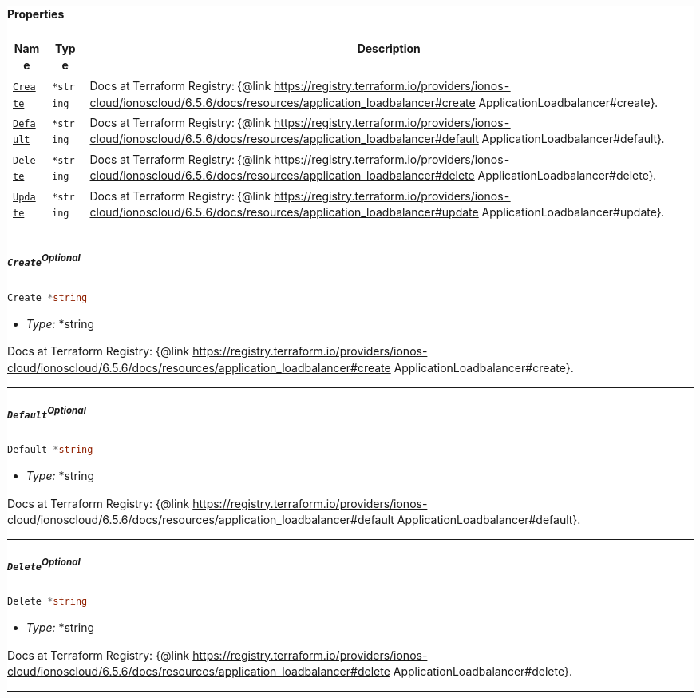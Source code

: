 #### Properties <a name="Properties" id="Properties"></a>

| **Name** | **Type** | **Description** |
| --- | --- | --- |
| <code><a href="#@cdktf/provider-ionoscloud.applicationLoadbalancer.ApplicationLoadbalancerTimeouts.property.create">Create</a></code> | <code>*string</code> | Docs at Terraform Registry: {@link https://registry.terraform.io/providers/ionos-cloud/ionoscloud/6.5.6/docs/resources/application_loadbalancer#create ApplicationLoadbalancer#create}. |
| <code><a href="#@cdktf/provider-ionoscloud.applicationLoadbalancer.ApplicationLoadbalancerTimeouts.property.default">Default</a></code> | <code>*string</code> | Docs at Terraform Registry: {@link https://registry.terraform.io/providers/ionos-cloud/ionoscloud/6.5.6/docs/resources/application_loadbalancer#default ApplicationLoadbalancer#default}. |
| <code><a href="#@cdktf/provider-ionoscloud.applicationLoadbalancer.ApplicationLoadbalancerTimeouts.property.delete">Delete</a></code> | <code>*string</code> | Docs at Terraform Registry: {@link https://registry.terraform.io/providers/ionos-cloud/ionoscloud/6.5.6/docs/resources/application_loadbalancer#delete ApplicationLoadbalancer#delete}. |
| <code><a href="#@cdktf/provider-ionoscloud.applicationLoadbalancer.ApplicationLoadbalancerTimeouts.property.update">Update</a></code> | <code>*string</code> | Docs at Terraform Registry: {@link https://registry.terraform.io/providers/ionos-cloud/ionoscloud/6.5.6/docs/resources/application_loadbalancer#update ApplicationLoadbalancer#update}. |

---

##### `Create`<sup>Optional</sup> <a name="Create" id="@cdktf/provider-ionoscloud.applicationLoadbalancer.ApplicationLoadbalancerTimeouts.property.create"></a>

```go
Create *string
```

- *Type:* *string

Docs at Terraform Registry: {@link https://registry.terraform.io/providers/ionos-cloud/ionoscloud/6.5.6/docs/resources/application_loadbalancer#create ApplicationLoadbalancer#create}.

---

##### `Default`<sup>Optional</sup> <a name="Default" id="@cdktf/provider-ionoscloud.applicationLoadbalancer.ApplicationLoadbalancerTimeouts.property.default"></a>

```go
Default *string
```

- *Type:* *string

Docs at Terraform Registry: {@link https://registry.terraform.io/providers/ionos-cloud/ionoscloud/6.5.6/docs/resources/application_loadbalancer#default ApplicationLoadbalancer#default}.

---

##### `Delete`<sup>Optional</sup> <a name="Delete" id="@cdktf/provider-ionoscloud.applicationLoadbalancer.ApplicationLoadbalancerTimeouts.property.delete"></a>

```go
Delete *string
```

- *Type:* *string

Docs at Terraform Registry: {@link https://registry.terraform.io/providers/ionos-cloud/ionoscloud/6.5.6/docs/resources/application_loadbalancer#delete ApplicationLoadbalancer#delete}.

---
